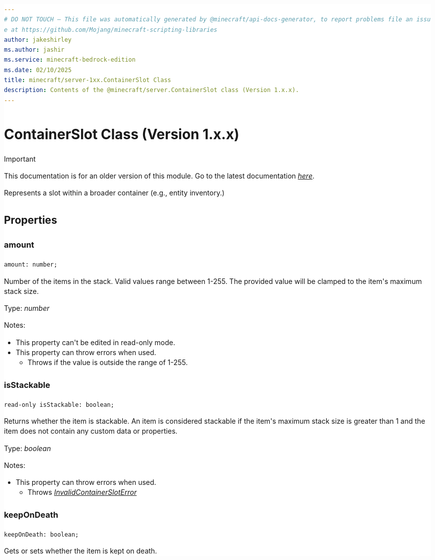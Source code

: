 ```yaml
---
# DO NOT TOUCH — This file was automatically generated by @minecraft/api-docs-generator, to report problems file an issue at https://github.com/Mojang/minecraft-scripting-libraries
author: jakeshirley
ms.author: jashir
ms.service: minecraft-bedrock-edition
ms.date: 02/10/2025
title: minecraft/server-1xx.ContainerSlot Class
description: Contents of the @minecraft/server.ContainerSlot class (Version 1.x.x).
---
```

# ContainerSlot Class (Version 1.x.x)

> [!IMPORTANT]
> This documentation is for an older version of this module. Go to the latest documentation [*here*](../../../scriptapi/minecraft/server/ContainerSlot.md).

Represents a slot within a broader container (e.g., entity inventory.)

## Properties

### **amount**
`amount: number;`

Number of the items in the stack. Valid values range between 1-255. The provided value will be clamped to the item's maximum stack size.

Type: *number*

Notes:
  - This property can't be edited in read-only mode.
  - This property can throw errors when used.
    - Throws if the value is outside the range of 1-255.

### **isStackable**
`read-only isStackable: boolean;`

Returns whether the item is stackable. An item is considered stackable if the item's maximum stack size is greater than 1 and the item does not contain any custom data or properties.

Type: *boolean*

Notes:
  - This property can throw errors when used.
    - Throws [*InvalidContainerSlotError*](InvalidContainerSlotError.md)

### **keepOnDeath**
`keepOnDeath: boolean;`

Gets or sets whether the item is kept on death.
